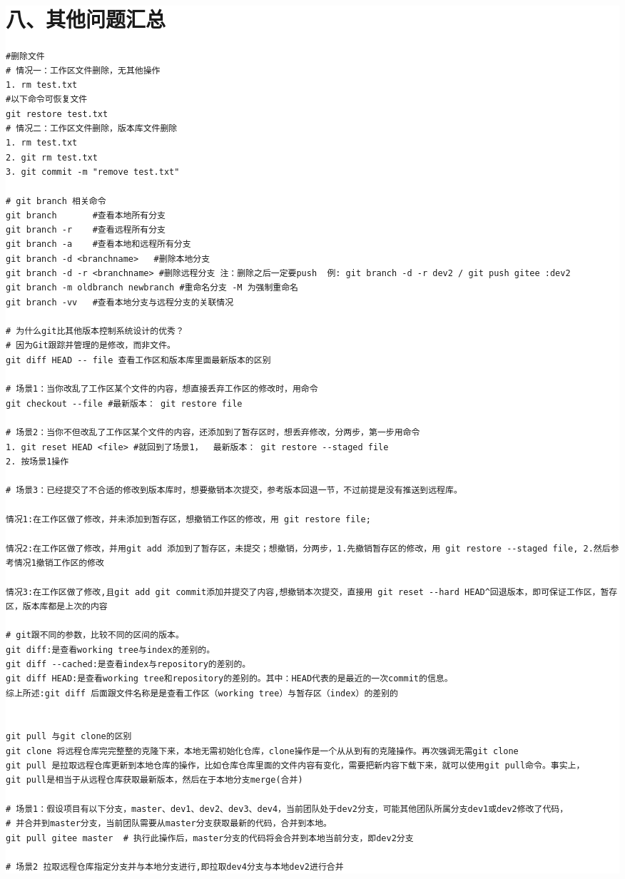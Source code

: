 ```shell
```

# 八、其他问题汇总
```shell
#删除文件
# 情况一：工作区文件删除，无其他操作
1. rm test.txt
#以下命令可恢复文件
git restore test.txt
# 情况二：工作区文件删除，版本库文件删除
1. rm test.txt
2. git rm test.txt
3. git commit -m "remove test.txt"

# git branch 相关命令
git branch       #查看本地所有分支
git branch -r    #查看远程所有分支
git branch -a    #查看本地和远程所有分支
git branch -d <branchname>   #删除本地分支
git branch -d -r <branchname> #删除远程分支 注：删除之后一定要push  例: git branch -d -r dev2 / git push gitee :dev2
git branch -m oldbranch newbranch #重命名分支 -M 为强制重命名
git branch -vv   #查看本地分支与远程分支的关联情况

# 为什么git比其他版本控制系统设计的优秀？
# 因为Git跟踪并管理的是修改，而非文件。
git diff HEAD -- file 查看工作区和版本库里面最新版本的区别

# 场景1：当你改乱了工作区某个文件的内容，想直接丢弃工作区的修改时，用命令
git checkout --file #最新版本： git restore file

# 场景2：当你不但改乱了工作区某个文件的内容，还添加到了暂存区时，想丢弃修改，分两步，第一步用命令
1. git reset HEAD <file> #就回到了场景1，  最新版本： git restore --staged file
2. 按场景1操作

# 场景3：已经提交了不合适的修改到版本库时，想要撤销本次提交，参考版本回退一节，不过前提是没有推送到远程库。

情况1:在工作区做了修改，并未添加到暂存区，想撤销工作区的修改，用 git restore file;

情况2:在工作区做了修改，并用git add 添加到了暂存区，未提交；想撤销，分两步，1.先撤销暂存区的修改，用 git restore --staged file, 2.然后参考情况1撤销工作区的修改

情况3:在工作区做了修改,且git add git commit添加并提交了内容,想撤销本次提交，直接用 git reset --hard HEAD^回退版本，即可保证工作区，暂存区，版本库都是上次的内容

# git跟不同的参数，比较不同的区间的版本。
git diff:是查看working tree与index的差别的。
git diff --cached:是查看index与repository的差别的。
git diff HEAD:是查看working tree和repository的差别的。其中：HEAD代表的是最近的一次commit的信息。
综上所述:git diff 后面跟文件名称是是查看工作区（working tree）与暂存区（index）的差别的


git pull 与git clone的区别
git clone 将远程仓库完完整整的克隆下来，本地无需初始化仓库，clone操作是一个从从到有的克隆操作。再次强调无需git clone
git pull 是拉取远程仓库更新到本地仓库的操作，比如仓库仓库里面的文件内容有变化，需要把新内容下载下来，就可以使用git pull命令。事实上，
git pull是相当于从远程仓库获取最新版本，然后在于本地分支merge(合并)

# 场景1：假设项目有以下分支，master、dev1、dev2、dev3、dev4，当前团队处于dev2分支，可能其他团队所属分支dev1或dev2修改了代码，
# 并合并到master分支，当前团队需要从master分支获取最新的代码，合并到本地。
git pull gitee master  # 执行此操作后，master分支的代码将会合并到本地当前分支，即dev2分支

# 场景2 拉取远程仓库指定分支并与本地分支进行,即拉取dev4分支与本地dev2进行合并
```